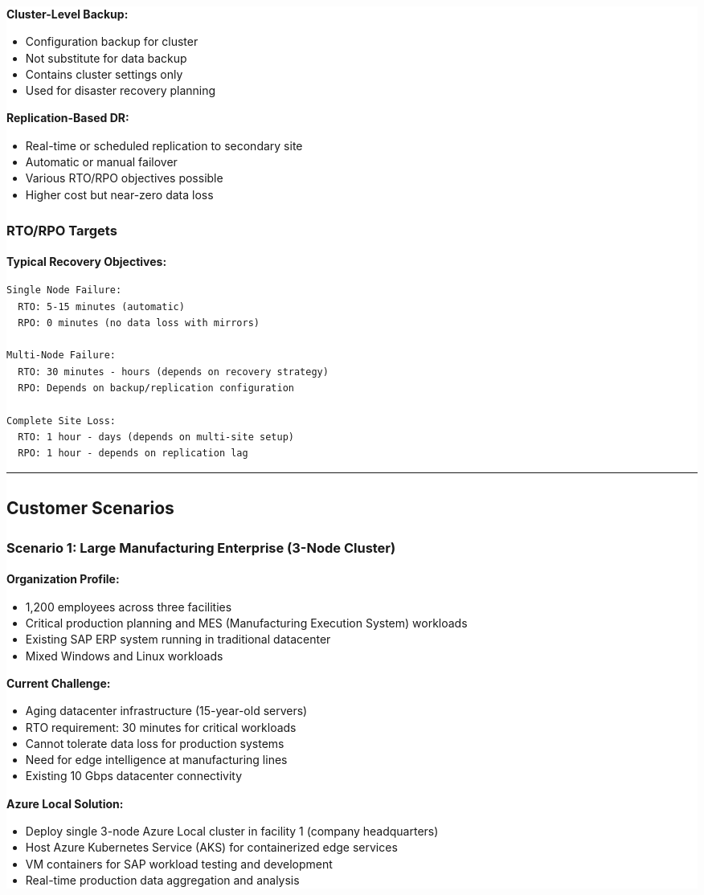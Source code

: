 **Cluster-Level Backup:**
- Configuration backup for cluster
- Not substitute for data backup
- Contains cluster settings only
- Used for disaster recovery planning

**Replication-Based DR:**
- Real-time or scheduled replication to secondary site
- Automatic or manual failover
- Various RTO/RPO objectives possible
- Higher cost but near-zero data loss

### RTO/RPO Targets

**Typical Recovery Objectives:**

```
Single Node Failure:
  RTO: 5-15 minutes (automatic)
  RPO: 0 minutes (no data loss with mirrors)

Multi-Node Failure:
  RTO: 30 minutes - hours (depends on recovery strategy)
  RPO: Depends on backup/replication configuration

Complete Site Loss:
  RTO: 1 hour - days (depends on multi-site setup)
  RPO: 1 hour - depends on replication lag
```

---

## Customer Scenarios

### Scenario 1: Large Manufacturing Enterprise (3-Node Cluster)

**Organization Profile:**
- 1,200 employees across three facilities
- Critical production planning and MES (Manufacturing Execution System) workloads
- Existing SAP ERP system running in traditional datacenter
- Mixed Windows and Linux workloads

**Current Challenge:**
- Aging datacenter infrastructure (15-year-old servers)
- RTO requirement: 30 minutes for critical workloads
- Cannot tolerate data loss for production systems
- Need for edge intelligence at manufacturing lines
- Existing 10 Gbps datacenter connectivity

**Azure Local Solution:**
- Deploy single 3-node Azure Local cluster in facility 1 (company headquarters)
- Host Azure Kubernetes Service (AKS) for containerized edge services
- VM containers for SAP workload testing and development
- Real-time production data aggregation and analysis
